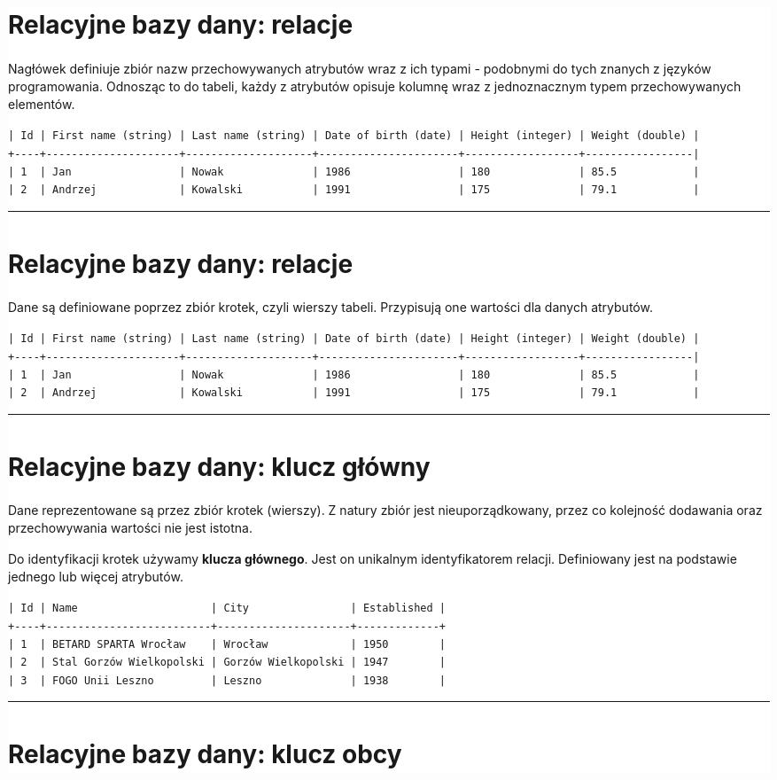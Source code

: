 # Relacyjne bazy dany: relacje

Nagłówek definiuje zbiór nazw przechowywanych atrybutów wraz z ich typami - podobnymi do tych znanych z języków programowania. Odnosząc to do tabeli, każdy z atrybutów opisuje kolumnę wraz z jednoznacznym typem przechowywanych elementów.

```
| Id | First name (string) | Last name (string) | Date of birth (date) | Height (integer) | Weight (double) |
+----+---------------------+--------------------+----------------------+------------------+-----------------|
| 1  | Jan                 | Nowak              | 1986                 | 180              | 85.5            |
| 2  | Andrzej             | Kowalski           | 1991                 | 175              | 79.1            |
```

---
# Relacyjne bazy dany: relacje

Dane są definiowane poprzez zbiór krotek, czyli wierszy tabeli. Przypisują one wartości dla danych atrybutów.

```
| Id | First name (string) | Last name (string) | Date of birth (date) | Height (integer) | Weight (double) |
+----+---------------------+--------------------+----------------------+------------------+-----------------|
| 1  | Jan                 | Nowak              | 1986                 | 180              | 85.5            |
| 2  | Andrzej             | Kowalski           | 1991                 | 175              | 79.1            |
```

---
# Relacyjne bazy dany: klucz główny

Dane reprezentowane są przez zbiór krotek (wierszy). Z natury zbiór jest nieuporządkowany, przez co kolejność dodawania oraz przechowywania wartości nie jest istotna.

Do identyfikacji krotek używamy **klucza głównego**. Jest on unikalnym identyfikatorem relacji. Definiowany jest na podstawie jednego lub więcej atrybutów.

```
| Id | Name                     | City                | Established | 
+----+--------------------------+---------------------+-------------+
| 1  | BETARD SPARTA Wrocław    | Wrocław             | 1950        |
| 2  | Stal Gorzów Wielkopolski | Gorzów Wielkopolski | 1947        |
| 3  | FOGO Unii Leszno         | Leszno              | 1938        |
```

---
# Relacyjne bazy dany: klucz obcy
